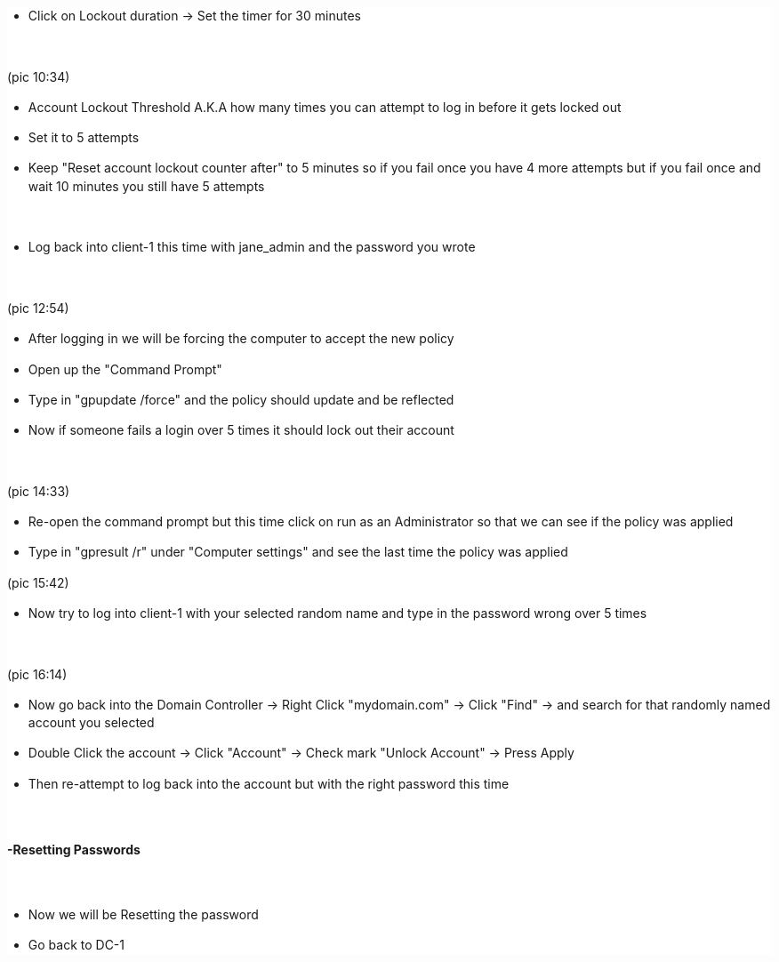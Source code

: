 - Click on Lockout duration -> Set the timer for 30 minutes

<br>

(pic 10:34)

- Account Lockout Threshold A.K.A how many times you can attempt to log in before it gets locked out

- Set it to 5 attempts

- Keep "Reset account lockout counter after" to 5 minutes so if you fail once you have 4 more attempts but if you fail once and wait 10 minutes you still have 5 attempts

<br>

- Log back into client-1 this time with jane_admin and the password you wrote

<br>

(pic 12:54)

- After logging in we will be forcing the computer to accept the new policy

- Open up the "Command Prompt"

- Type in "gpupdate /force" and the policy should update and be reflected

- Now if someone fails a login over 5 times it should lock out their account

<br>

(pic 14:33)

- Re-open the command prompt but this time click on run as an Administrator so that we can see if the policy was applied

- Type in "gpresult /r" under "Computer settings" and see the last time the policy was applied

(pic 15:42)

- Now try to log into client-1 with your selected random name and type in the password wrong over 5 times

<br>

(pic 16:14)

- Now go back into the Domain Controller -> Right Click "mydomain.com" -> Click "Find" -> and search for that randomly named account you selected

- Double Click the account -> Click "Account" -> Check mark "Unlock Account" -> Press Apply

- Then re-attempt to log back into the account but with the right password this time

<br>

<h4>-Resetting Passwords </h4>

<br>

- Now we will be Resetting the password

- Go back to DC-1
